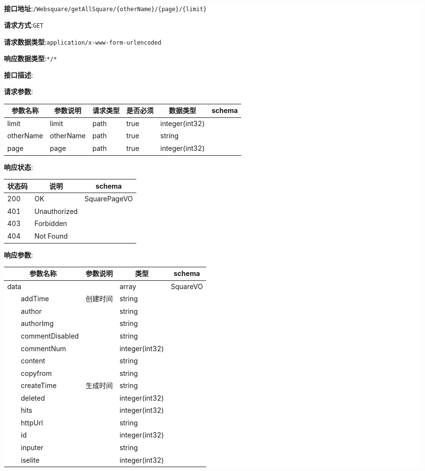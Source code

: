 
**接口地址**:`/Websquare/getAllSquare/{otherName}/{page}/{limit}`


**请求方式**:`GET`


**请求数据类型**:`application/x-www-form-urlencoded`


**响应数据类型**:`*/*`


**接口描述**:


**请求参数**:


| 参数名称 | 参数说明 | 请求类型    | 是否必须 | 数据类型 | schema |
| -------- | -------- | ----- | -------- | -------- | ------ |
|limit|limit|path|true|integer(int32)||
|otherName|otherName|path|true|string||
|page|page|path|true|integer(int32)||


**响应状态**:


| 状态码 | 说明 | schema |
| -------- | -------- | ----- | 
|200|OK|SquarePageVO|
|401|Unauthorized||
|403|Forbidden||
|404|Not Found||


**响应参数**:


| 参数名称 | 参数说明 | 类型 | schema |
| -------- | -------- | ----- |----- | 
|data||array|SquareVO|
|&emsp;&emsp;addTime|创建时间|string||
|&emsp;&emsp;author||string||
|&emsp;&emsp;authorImg||string||
|&emsp;&emsp;commentDisabled||string||
|&emsp;&emsp;commentNum||integer(int32)||
|&emsp;&emsp;content||string||
|&emsp;&emsp;copyfrom||string||
|&emsp;&emsp;createTime|生成时间|string||
|&emsp;&emsp;deleted||integer(int32)||
|&emsp;&emsp;hits||integer(int32)||
|&emsp;&emsp;httpUrl||string||
|&emsp;&emsp;id||integer(int32)||
|&emsp;&emsp;inputer||string||
|&emsp;&emsp;iselite||integer(int32)||